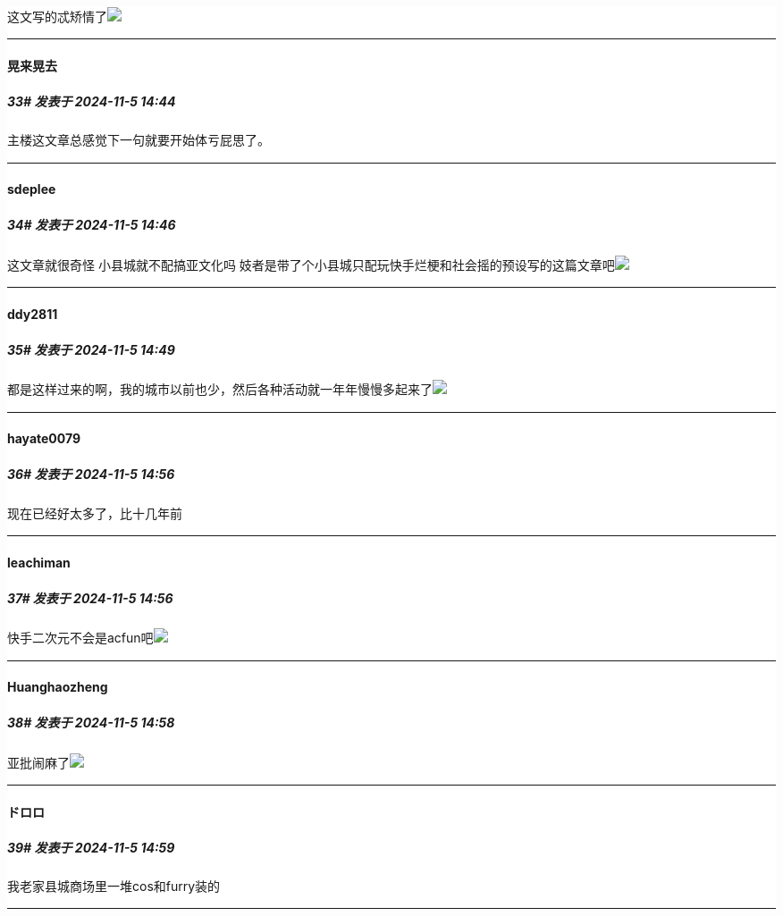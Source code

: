 这文写的忒矫情了<img src="https://static.saraba1st.com/image/smiley/face2017/095.png" referrerpolicy="no-referrer">

*****

####  晃来晃去  
##### 33#       发表于 2024-11-5 14:44

主楼这文章总感觉下一句就要开始体亏屁思了。

*****

####  sdeplee  
##### 34#       发表于 2024-11-5 14:46

这文章就很奇怪 小县城就不配搞亚文化吗 妓者是带了个小县城只配玩快手烂梗和社会摇的预设写的这篇文章吧<img src="https://static.saraba1st.com/image/smiley/face2017/049.png" referrerpolicy="no-referrer">

*****

####  ddy2811  
##### 35#       发表于 2024-11-5 14:49

都是这样过来的啊，我的城市以前也少，然后各种活动就一年年慢慢多起来了<img src="https://static.saraba1st.com/image/smiley/face2017/037.png" referrerpolicy="no-referrer">

*****

####  hayate0079  
##### 36#       发表于 2024-11-5 14:56

现在已经好太多了，比十几年前

*****

####  leachiman  
##### 37#       发表于 2024-11-5 14:56

快手二次元不会是acfun吧<img src="https://static.saraba1st.com/image/smiley/face2017/067.png" referrerpolicy="no-referrer">

*****

####  Huanghaozheng  
##### 38#       发表于 2024-11-5 14:58

亚批闹麻了<img src="https://static.saraba1st.com/image/smiley/face2017/067.png" referrerpolicy="no-referrer">

*****

####  ドロロ  
##### 39#       发表于 2024-11-5 14:59

我老家县城商场里一堆cos和furry装的

*****
